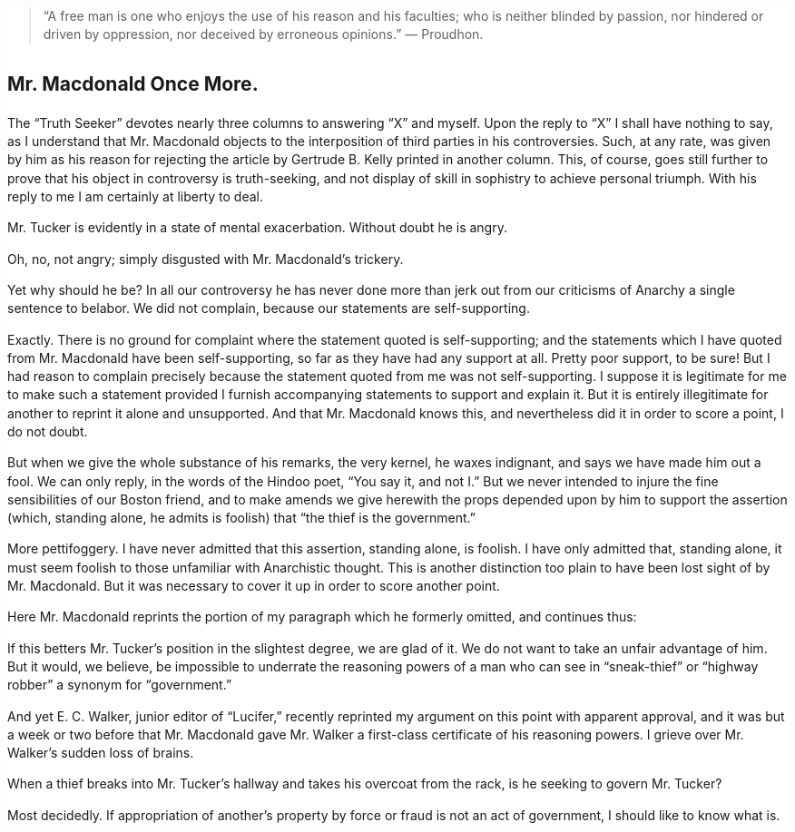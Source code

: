 > “A free man is one who enjoys the use of his reason and his faculties; who is neither blinded by passion, nor hindered or driven by oppression, nor deceived by erroneous opinions.” — Proudhon.

## Mr. Macdonald Once More.

The “Truth Seeker” devotes nearly three columns to answering “X” and myself. Upon the reply to “X” I shall have nothing to say, as I understand that Mr. Macdonald objects to the interposition of third parties in his controversies. Such, at any rate, was given by him as his reason for rejecting the article by Gertrude B. Kelly printed in another column. This, of course, goes still further to prove that his object in controversy is truth-seeking, and not display of skill in sophistry to achieve personal triumph. With his reply to me I am certainly at liberty to deal.

Mr. Tucker is evidently in a state of mental exacerbation. Without doubt he is angry.

Oh, no, not angry; simply disgusted with Mr. Macdonald’s trickery.

Yet why should he be? In all our controversy he has never done more than jerk out from our criticisms of Anarchy a single sentence to belabor. We did not complain, because our statements are self-supporting.

Exactly. There is no ground for complaint where the statement quoted is self-supporting; and the statements which I have quoted from Mr. Macdonald have been self-supporting, so far as they have had any support at all. Pretty poor support, to be sure! But I had reason to complain precisely because the statement quoted from me was not self-supporting. I suppose it is legitimate for me to make such a statement provided I furnish accompanying statements to support and explain it. But it is entirely illegitimate for another to reprint it alone and unsupported. And that Mr. Macdonald knows this, and nevertheless did it in order to score a point, I do not doubt.

But when we give the whole substance of his remarks, the very kernel, he waxes indignant, and says we have made him out a fool. We can only reply, in the words of the Hindoo poet, “You say it, and not I.” But we never intended to injure the fine sensibilities of our Boston friend, and to make amends we give herewith the props depended upon by him to support the assertion (which, standing alone, he admits is foolish) that “the thief is the government.”

More pettifoggery. I have never admitted that this assertion, standing alone, is foolish. I have only admitted that, standing alone, it must seem foolish to those unfamiliar with Anarchistic thought. This is another distinction too plain to have been lost sight of by Mr. Macdonald. But it was necessary to cover it up in order to score another point.

Here Mr. Macdonald reprints the portion of my paragraph which he formerly omitted, and continues thus:

If this betters Mr. Tucker’s position in the slightest degree, we are glad of it. We do not want to take an unfair advantage of him. But it would, we believe, be impossible to underrate the reasoning powers of a man who can see in “sneak-thief” or “highway robber” a synonym for “government.”

And yet E. C. Walker, junior editor of “Lucifer,” recently reprinted my argument on this point with apparent approval, and it was but a week or two before that Mr. Macdonald gave Mr. Walker a first-class certificate of his reasoning powers. I grieve over Mr. Walker’s sudden loss of brains.

When a thief breaks into Mr. Tucker’s hallway and takes his overcoat from the rack, is he seeking to govern Mr. Tucker?

Most decidedly. If appropriation of another’s property by force or fraud is not an act of government, I should like to know what is.
